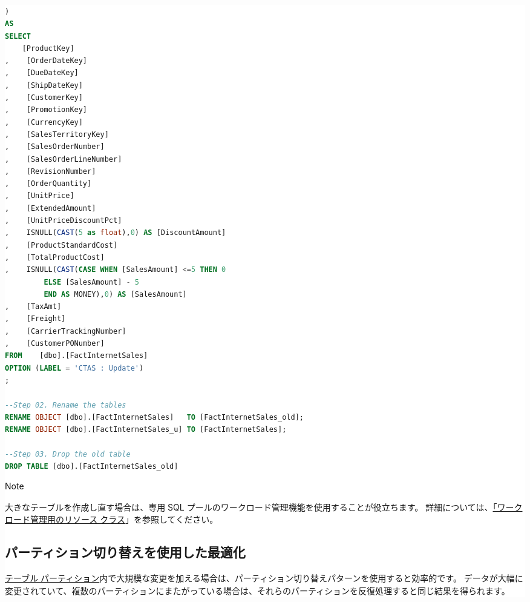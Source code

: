```sql
)
AS
SELECT
    [ProductKey]  
,    [OrderDateKey]
,    [DueDateKey]  
,    [ShipDateKey]
,    [CustomerKey]
,    [PromotionKey]
,    [CurrencyKey]
,    [SalesTerritoryKey]
,    [SalesOrderNumber]
,    [SalesOrderLineNumber]
,    [RevisionNumber]
,    [OrderQuantity]
,    [UnitPrice]
,    [ExtendedAmount]
,    [UnitPriceDiscountPct]
,    ISNULL(CAST(5 as float),0) AS [DiscountAmount]
,    [ProductStandardCost]
,    [TotalProductCost]
,    ISNULL(CAST(CASE WHEN [SalesAmount] <=5 THEN 0
         ELSE [SalesAmount] - 5
         END AS MONEY),0) AS [SalesAmount]
,    [TaxAmt]
,    [Freight]
,    [CarrierTrackingNumber]
,    [CustomerPONumber]
FROM    [dbo].[FactInternetSales]
OPTION (LABEL = 'CTAS : Update')
;

--Step 02. Rename the tables
RENAME OBJECT [dbo].[FactInternetSales]   TO [FactInternetSales_old];
RENAME OBJECT [dbo].[FactInternetSales_u] TO [FactInternetSales];

--Step 03. Drop the old table
DROP TABLE [dbo].[FactInternetSales_old]
```

> [!NOTE]
> 大きなテーブルを作成し直す場合は、専用 SQL プールのワークロード管理機能を使用することが役立ちます。 詳細については、[「ワークロード管理用のリソース クラス](../sql-data-warehouse/resource-classes-for-workload-management.md?context=/azure/synapse-analytics/context/context)」を参照してください。

## <a name="optimize-with-partition-switching"></a>パーティション切り替えを使用した最適化

[テーブル パーティション](../sql-data-warehouse/sql-data-warehouse-tables-partition.md?context=/azure/synapse-analytics/context/context)内で大規模な変更を加える場合は、パーティション切り替えパターンを使用すると効率的です。 データが大幅に変更されていて、複数のパーティションにまたがっている場合は、それらのパーティションを反復処理すると同じ結果を得られます。
